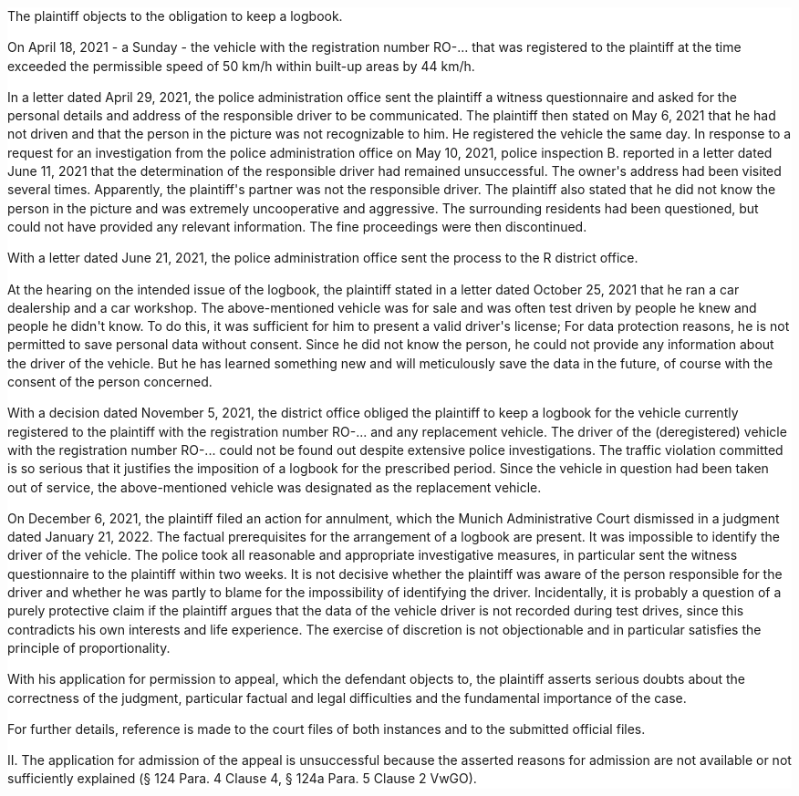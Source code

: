 The plaintiff objects to the obligation to keep a logbook.

On April 18, 2021 - a Sunday - the vehicle with the registration number RO-... that was registered to the plaintiff at the time exceeded the permissible speed of 50 km/h within built-up areas by 44 km/h.

In a letter dated April 29, 2021, the police administration office sent the plaintiff a witness questionnaire and asked for the personal details and address of the responsible driver to be communicated. The plaintiff then stated on May 6, 2021 that he had not driven and that the person in the picture was not recognizable to him. He registered the vehicle the same day. In response to a request for an investigation from the police administration office on May 10, 2021, police inspection B. reported in a letter dated June 11, 2021 that the determination of the responsible driver had remained unsuccessful. The owner's address had been visited several times. Apparently, the plaintiff's partner was not the responsible driver. The plaintiff also stated that he did not know the person in the picture and was extremely uncooperative and aggressive. The surrounding residents had been questioned, but could not have provided any relevant information. The fine proceedings were then discontinued.

With a letter dated June 21, 2021, the police administration office sent the process to the R district office.

At the hearing on the intended issue of the logbook, the plaintiff stated in a letter dated October 25, 2021 that he ran a car dealership and a car workshop. The above-mentioned vehicle was for sale and was often test driven by people he knew and people he didn't know. To do this, it was sufficient for him to present a valid driver's license; For data protection reasons, he is not permitted to save personal data without consent. Since he did not know the person, he could not provide any information about the driver of the vehicle. But he has learned something new and will meticulously save the data in the future, of course with the consent of the person concerned.

With a decision dated November 5, 2021, the district office obliged the plaintiff to keep a logbook for the vehicle currently registered to the plaintiff with the registration number RO-... and any replacement vehicle. The driver of the (deregistered) vehicle with the registration number RO-... could not be found out despite extensive police investigations. The traffic violation committed is so serious that it justifies the imposition of a logbook for the prescribed period. Since the vehicle in question had been taken out of service, the above-mentioned vehicle was designated as the replacement vehicle.

On December 6, 2021, the plaintiff filed an action for annulment, which the Munich Administrative Court dismissed in a judgment dated January 21, 2022. The factual prerequisites for the arrangement of a logbook are present. It was impossible to identify the driver of the vehicle. The police took all reasonable and appropriate investigative measures, in particular sent the witness questionnaire to the plaintiff within two weeks. It is not decisive whether the plaintiff was aware of the person responsible for the driver and whether he was partly to blame for the impossibility of identifying the driver. Incidentally, it is probably a question of a purely protective claim if the plaintiff argues that the data of the vehicle driver is not recorded during test drives, since this contradicts his own interests and life experience. The exercise of discretion is not objectionable and in particular satisfies the principle of proportionality.

With his application for permission to appeal, which the defendant objects to, the plaintiff asserts serious doubts about the correctness of the judgment, particular factual and legal difficulties and the fundamental importance of the case.

For further details, reference is made to the court files of both instances and to the submitted official files.

II. The application for admission of the appeal is unsuccessful because the asserted reasons for admission are not available or not sufficiently explained (§ 124 Para. 4 Clause 4, § 124a Para. 5 Clause 2 VwGO).
